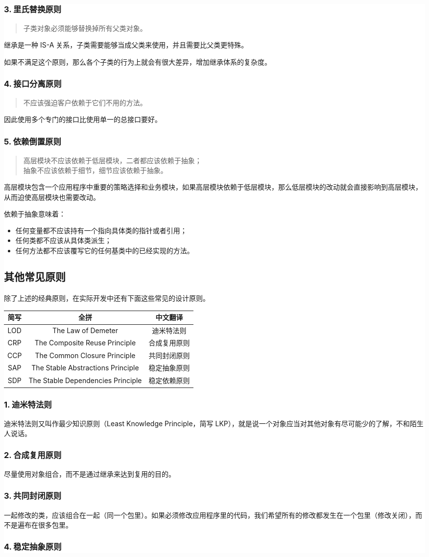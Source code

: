 ### 3. 里氏替换原则

> 子类对象必须能够替换掉所有父类对象。

继承是一种 IS-A 关系，子类需要能够当成父类来使用，并且需要比父类更特殊。

如果不满足这个原则，那么各个子类的行为上就会有很大差异，增加继承体系的复杂度。

### 4. 接口分离原则

> 不应该强迫客户依赖于它们不用的方法。

因此使用多个专门的接口比使用单一的总接口要好。

### 5. 依赖倒置原则

> 高层模块不应该依赖于低层模块，二者都应该依赖于抽象；</br>抽象不应该依赖于细节，细节应该依赖于抽象。

高层模块包含一个应用程序中重要的策略选择和业务模块，如果高层模块依赖于低层模块，那么低层模块的改动就会直接影响到高层模块，从而迫使高层模块也需要改动。

依赖于抽象意味着：

- 任何变量都不应该持有一个指向具体类的指针或者引用；
- 任何类都不应该从具体类派生；
- 任何方法都不应该覆写它的任何基类中的已经实现的方法。

## 其他常见原则

除了上述的经典原则，在实际开发中还有下面这些常见的设计原则。

| 简写    | 全拼    | 中文翻译 |
| :--: | :--: | :--: |
|LOD|    The Law of Demeter                   | 迪米特法则   |
|CRP|    The Composite Reuse Principle        | 合成复用原则 |
|CCP|    The Common Closure Principle         | 共同封闭原则 |
|SAP|    The Stable Abstractions Principle    | 稳定抽象原则 |
|SDP|    The Stable Dependencies Principle    | 稳定依赖原则 |

### 1. 迪米特法则

迪米特法则又叫作最少知识原则（Least Knowledge Principle，简写 LKP），就是说一个对象应当对其他对象有尽可能少的了解，不和陌生人说话。

### 2. 合成复用原则

尽量使用对象组合，而不是通过继承来达到复用的目的。

### 3. 共同封闭原则

一起修改的类，应该组合在一起（同一个包里）。如果必须修改应用程序里的代码，我们希望所有的修改都发生在一个包里（修改关闭），而不是遍布在很多包里。

### 4. 稳定抽象原则
